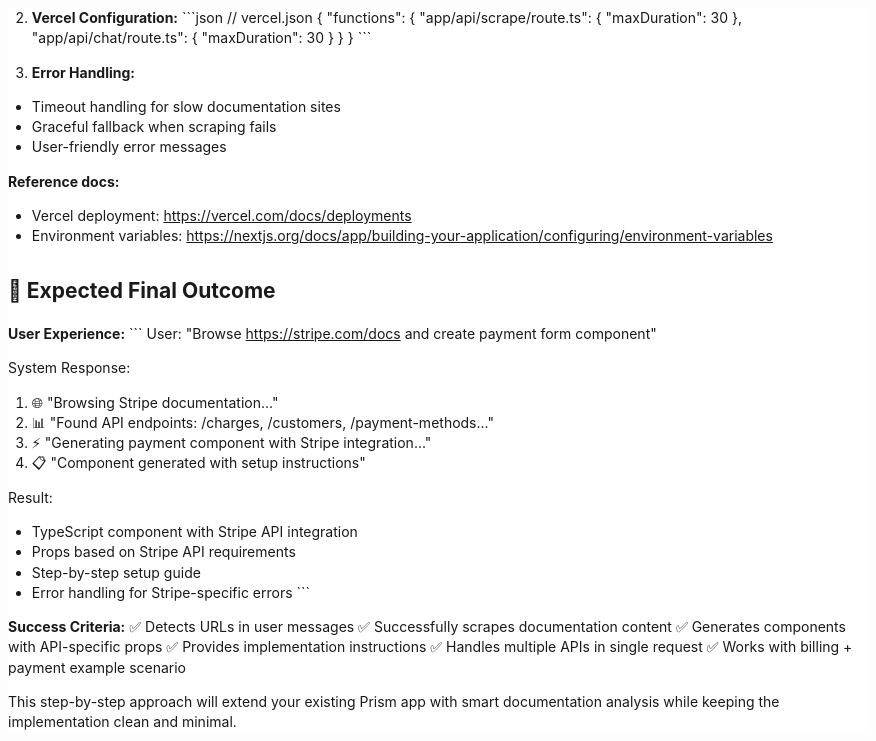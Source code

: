 2. **Vercel Configuration:**
\`\`\`json
// vercel.json
{
  "functions": {
    "app/api/scrape/route.ts": { "maxDuration": 30 },
    "app/api/chat/route.ts": { "maxDuration": 30 }
  }
}
\`\`\`

3. **Error Handling:**
- Timeout handling for slow documentation sites
- Graceful fallback when scraping fails
- User-friendly error messages

**Reference docs:**
- Vercel deployment: https://vercel.com/docs/deployments
- Environment variables: https://nextjs.org/docs/app/building-your-application/configuring/environment-variables

## 🎯 **Expected Final Outcome**

**User Experience:**
\`\`\`
User: "Browse https://stripe.com/docs and create payment form component"

System Response:
1. 🌐 "Browsing Stripe documentation..."
2. 📊 "Found API endpoints: /charges, /customers, /payment-methods..."  
3. ⚡ "Generating payment component with Stripe integration..."
4. 📋 "Component generated with setup instructions"

Result:
- TypeScript component with Stripe API integration
- Props based on Stripe API requirements  
- Step-by-step setup guide
- Error handling for Stripe-specific errors
\`\`\`

**Success Criteria:**
✅ Detects URLs in user messages
✅ Successfully scrapes documentation content
✅ Generates components with API-specific props
✅ Provides implementation instructions
✅ Handles multiple APIs in single request
✅ Works with billing + payment example scenario

This step-by-step approach will extend your existing Prism app with smart documentation analysis while keeping the implementation clean and minimal.

